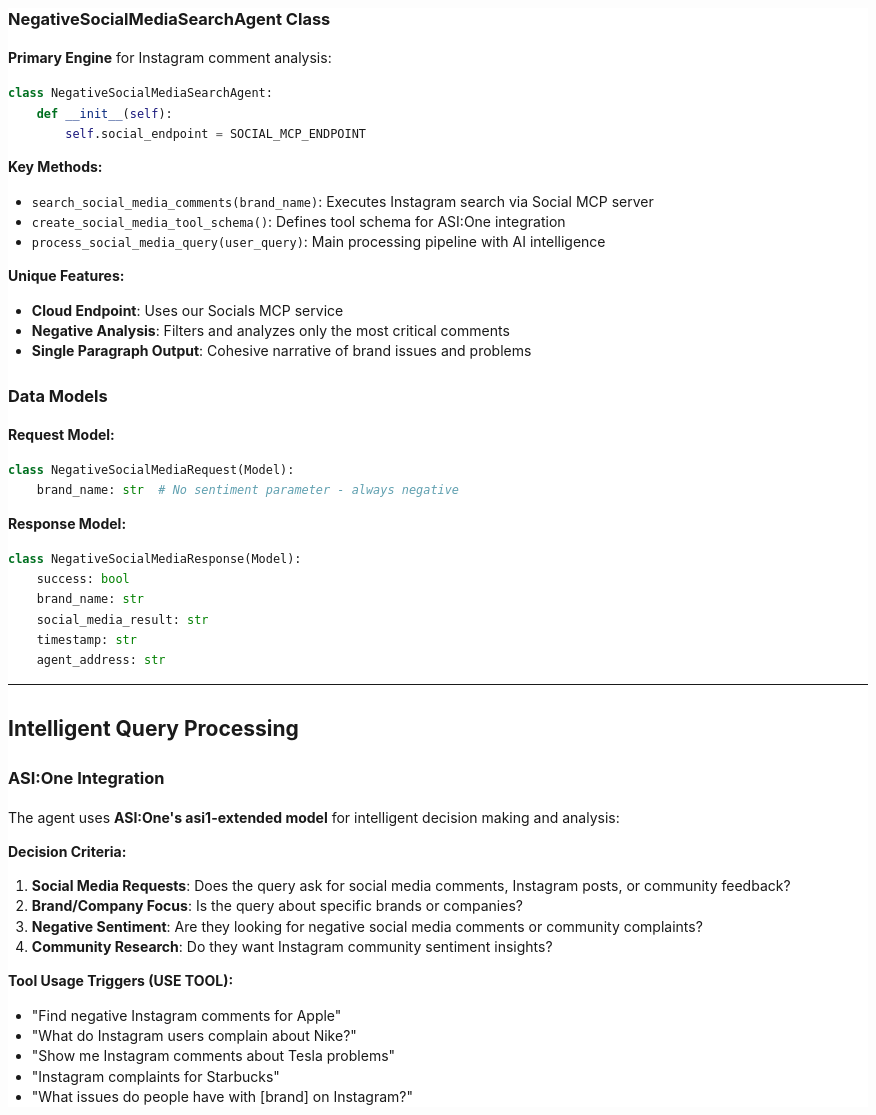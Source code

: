 ### NegativeSocialMediaSearchAgent Class

**Primary Engine** for Instagram comment analysis:

```python
class NegativeSocialMediaSearchAgent:
    def __init__(self):
        self.social_endpoint = SOCIAL_MCP_ENDPOINT
```

**Key Methods:**
- `search_social_media_comments(brand_name)`: Executes Instagram search via Social MCP server
- `create_social_media_tool_schema()`: Defines tool schema for ASI:One integration
- `process_social_media_query(user_query)`: Main processing pipeline with AI intelligence

**Unique Features:**
- **Cloud Endpoint**: Uses our Socials MCP service
- **Negative Analysis**: Filters and analyzes only the most critical comments
- **Single Paragraph Output**: Cohesive narrative of brand issues and problems

### Data Models

**Request Model:**
```python
class NegativeSocialMediaRequest(Model):
    brand_name: str  # No sentiment parameter - always negative
```

**Response Model:**
```python
class NegativeSocialMediaResponse(Model):
    success: bool
    brand_name: str
    social_media_result: str
    timestamp: str
    agent_address: str
```

---

## Intelligent Query Processing

### ASI:One Integration

The agent uses **ASI:One's asi1-extended model** for intelligent decision making and analysis:

**Decision Criteria:**
1. **Social Media Requests**: Does the query ask for social media comments, Instagram posts, or community feedback?
2. **Brand/Company Focus**: Is the query about specific brands or companies?
3. **Negative Sentiment**: Are they looking for negative social media comments or community complaints?
4. **Community Research**: Do they want Instagram community sentiment insights?

**Tool Usage Triggers (USE TOOL):**
- "Find negative Instagram comments for Apple"
- "What do Instagram users complain about Nike?"
- "Show me Instagram comments about Tesla problems"
- "Instagram complaints for Starbucks"
- "What issues do people have with [brand] on Instagram?"
